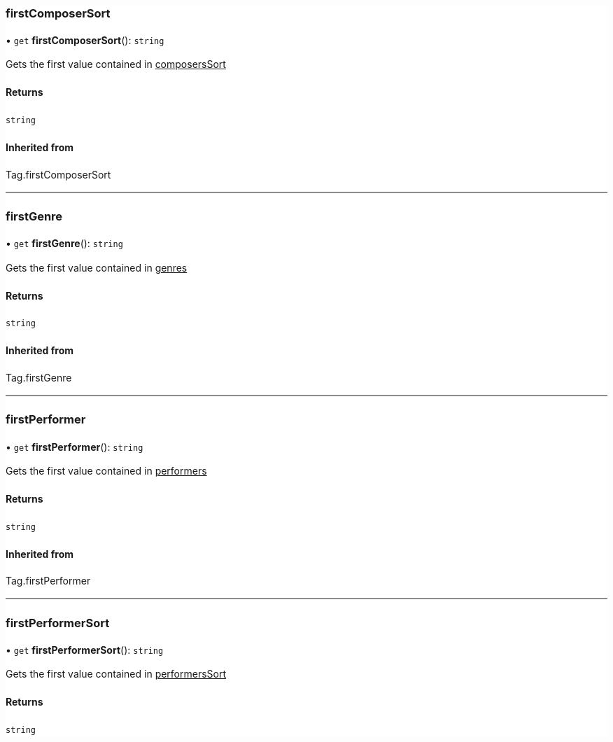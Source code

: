 ### firstComposerSort

• `get` **firstComposerSort**(): `string`

Gets the first value contained in [composersSort](Id3v2Tag.md#composerssort)

#### Returns

`string`

#### Inherited from

Tag.firstComposerSort

___

### firstGenre

• `get` **firstGenre**(): `string`

Gets the first value contained in [genres](Id3v2Tag.md#genres)

#### Returns

`string`

#### Inherited from

Tag.firstGenre

___

### firstPerformer

• `get` **firstPerformer**(): `string`

Gets the first value contained in [performers](Id3v2Tag.md#performers)

#### Returns

`string`

#### Inherited from

Tag.firstPerformer

___

### firstPerformerSort

• `get` **firstPerformerSort**(): `string`

Gets the first value contained in [performersSort](Id3v2Tag.md#performerssort)

#### Returns

`string`
